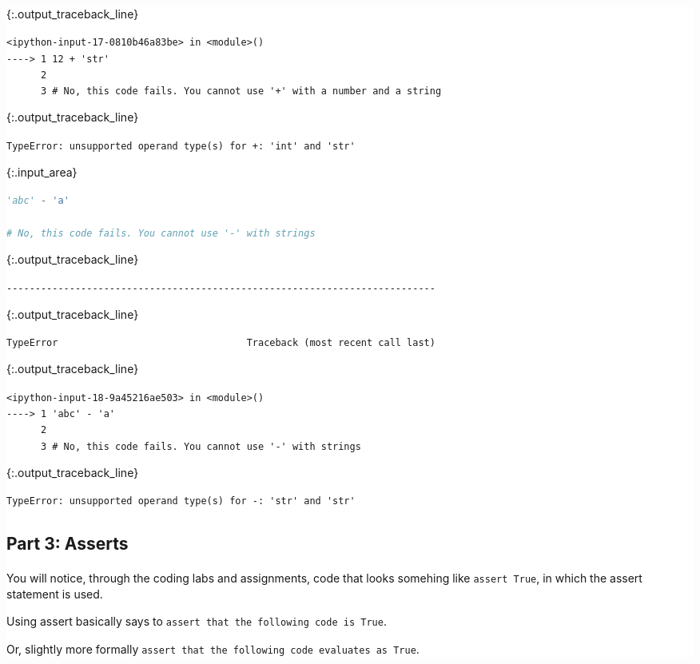 {:.output_traceback_line}
```
<ipython-input-17-0810b46a83be> in <module>()
----> 1 12 + 'str'
      2 
      3 # No, this code fails. You cannot use '+' with a number and a string

```

{:.output_traceback_line}
```
TypeError: unsupported operand type(s) for +: 'int' and 'str'
```




{:.input_area}
```python
'abc' - 'a' 

# No, this code fails. You cannot use '-' with strings
```



{:.output_traceback_line}
```
---------------------------------------------------------------------------
```

{:.output_traceback_line}
```
TypeError                                 Traceback (most recent call last)
```

{:.output_traceback_line}
```
<ipython-input-18-9a45216ae503> in <module>()
----> 1 'abc' - 'a'
      2 
      3 # No, this code fails. You cannot use '-' with strings

```

{:.output_traceback_line}
```
TypeError: unsupported operand type(s) for -: 'str' and 'str'
```


## Part 3: Asserts

You will notice, through the coding labs and assignments, code that looks somehing like `assert True`, in which the assert statement is used.

Using assert basically says to `assert that the following code is True`.

Or, slightly more formally `assert that the following code evaluates as True`.
